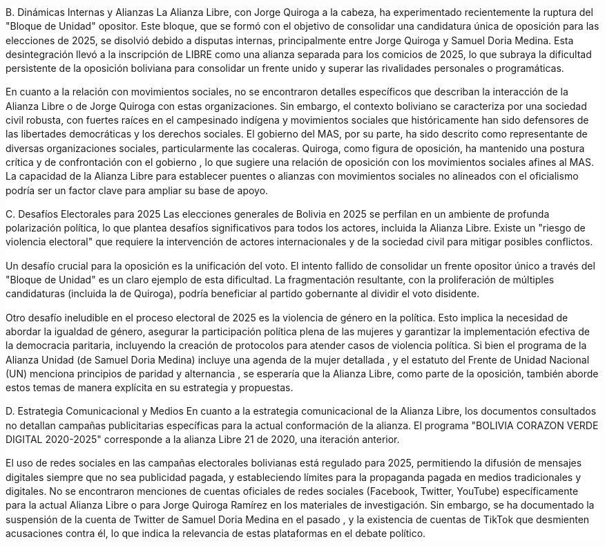 B. Dinámicas Internas y Alianzas
La Alianza Libre, con Jorge Quiroga a la cabeza, ha experimentado recientemente la ruptura del "Bloque de Unidad" opositor. Este bloque, que se formó con el objetivo de consolidar una candidatura única de oposición para las elecciones de 2025, se disolvió debido a disputas internas, principalmente entre Jorge Quiroga y Samuel Doria Medina. Esta desintegración llevó a la inscripción de LIBRE como una alianza separada para los comicios de 2025, lo que subraya la dificultad persistente de la oposición boliviana para consolidar un frente unido y superar las rivalidades personales o programáticas.   

En cuanto a la relación con movimientos sociales, no se encontraron detalles específicos que describan la interacción de la Alianza Libre o de Jorge Quiroga con estas organizaciones. Sin embargo, el contexto boliviano se caracteriza por una sociedad civil robusta, con fuertes raíces en el campesinado indígena y movimientos sociales que históricamente han sido defensores de las libertades democráticas y los derechos sociales. El gobierno del MAS, por su parte, ha sido descrito como representante de diversas organizaciones sociales, particularmente las cocaleras. Quiroga, como figura de oposición, ha mantenido una postura crítica y de confrontación con el gobierno , lo que sugiere una relación de oposición con los movimientos sociales afines al MAS. La capacidad de la Alianza Libre para establecer puentes o alianzas con movimientos sociales no alineados con el oficialismo podría ser un factor clave para ampliar su base de apoyo.   

C. Desafíos Electorales para 2025
Las elecciones generales de Bolivia en 2025 se perfilan en un ambiente de profunda polarización política, lo que plantea desafíos significativos para todos los actores, incluida la Alianza Libre. Existe un "riesgo de violencia electoral" que requiere la intervención de actores internacionales y de la sociedad civil para mitigar posibles conflictos.   

Un desafío crucial para la oposición es la unificación del voto. El intento fallido de consolidar un frente opositor único a través del "Bloque de Unidad" es un claro ejemplo de esta dificultad. La fragmentación resultante, con la proliferación de múltiples candidaturas (incluida la de Quiroga), podría beneficiar al partido gobernante al dividir el voto disidente.   

Otro desafío ineludible en el proceso electoral de 2025 es la violencia de género en la política. Esto implica la necesidad de abordar la igualdad de género, asegurar la participación política plena de las mujeres y garantizar la implementación efectiva de la democracia paritaria, incluyendo la creación de protocolos para atender casos de violencia política. Si bien el programa de la Alianza Unidad (de Samuel Doria Medina) incluye una agenda de la mujer detallada , y el estatuto del Frente de Unidad Nacional (UN) menciona principios de paridad y alternancia , se esperaría que la Alianza Libre, como parte de la oposición, también aborde estos temas de manera explícita en su estrategia y propuestas.   

D. Estrategia Comunicacional y Medios
En cuanto a la estrategia comunicacional de la Alianza Libre, los documentos consultados no detallan campañas publicitarias específicas para la actual conformación de la alianza. El programa "BOLIVIA CORAZON VERDE DIGITAL 2020-2025"  corresponde a la alianza Libre 21 de 2020, una iteración anterior.   

El uso de redes sociales en las campañas electorales bolivianas está regulado para 2025, permitiendo la difusión de mensajes digitales siempre que no sea publicidad pagada, y estableciendo límites para la propaganda pagada en medios tradicionales y digitales. No se encontraron menciones de cuentas oficiales de redes sociales (Facebook, Twitter, YouTube) específicamente para la actual Alianza Libre o para Jorge Quiroga Ramírez en los materiales de investigación. Sin embargo, se ha documentado la suspensión de la cuenta de Twitter de Samuel Doria Medina en el pasado , y la existencia de cuentas de TikTok que desmienten acusaciones contra él, lo que indica la relevancia de estas plataformas en el debate político.   
